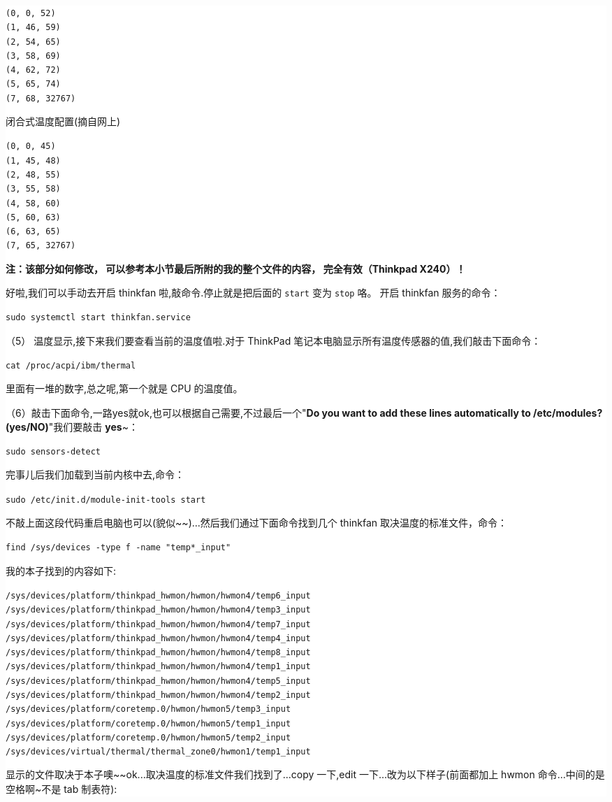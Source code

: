 ```
(0, 0, 52)
(1, 46, 59)
(2, 54, 65)
(3, 58, 69)
(4, 62, 72)
(5, 65, 74)
(7, 68, 32767)
```
闭合式温度配置(摘自网上)

```
(0, 0, 45)
(1, 45, 48)
(2, 48, 55)
(3, 55, 58)
(4, 58, 60)
(5, 60, 63)
(6, 63, 65)
(7, 65, 32767)
```
**注：该部分如何修改， 可以参考本小节最后所附的我的整个文件的内容， 完全有效（Thinkpad X240）！**

好啦,我们可以手动去开启 thinkfan 啦,敲命令.停止就是把后面的 `start` 变为 `stop` 咯。
开启 thinkfan 服务的命令：

`sudo systemctl start thinkfan.service`

（5） 温度显示,接下来我们要查看当前的温度值啦.对于 ThinkPad 笔记本电脑显示所有温度传感器的值,我们敲击下面命令：

`cat /proc/acpi/ibm/thermal`

里面有一堆的数字,总之呢,第一个就是 CPU 的温度值。

（6）敲击下面命令,一路yes就ok,也可以根据自己需要,不过最后一个"**Do you want to add these lines automatically to /etc/modules? (yes/NO)**"我们要敲击 **yes**~：

`sudo sensors-detect`

完事儿后我们加载到当前内核中去,命令：

`sudo /etc/init.d/module-init-tools start`

不敲上面这段代码重启电脑也可以(貌似~~)...然后我们通过下面命令找到几个 thinkfan 取决温度的标准文件，命令：

`find /sys/devices -type f -name "temp*_input"`

我的本子找到的内容如下:

```
/sys/devices/platform/thinkpad_hwmon/hwmon/hwmon4/temp6_input
/sys/devices/platform/thinkpad_hwmon/hwmon/hwmon4/temp3_input
/sys/devices/platform/thinkpad_hwmon/hwmon/hwmon4/temp7_input
/sys/devices/platform/thinkpad_hwmon/hwmon/hwmon4/temp4_input
/sys/devices/platform/thinkpad_hwmon/hwmon/hwmon4/temp8_input
/sys/devices/platform/thinkpad_hwmon/hwmon/hwmon4/temp1_input
/sys/devices/platform/thinkpad_hwmon/hwmon/hwmon4/temp5_input
/sys/devices/platform/thinkpad_hwmon/hwmon/hwmon4/temp2_input
/sys/devices/platform/coretemp.0/hwmon/hwmon5/temp3_input
/sys/devices/platform/coretemp.0/hwmon/hwmon5/temp1_input
/sys/devices/platform/coretemp.0/hwmon/hwmon5/temp2_input
/sys/devices/virtual/thermal/thermal_zone0/hwmon1/temp1_input
```
显示的文件取决于本子噢~~ok...取决温度的标准文件我们找到了...copy 一下,edit 一下...改为以下样子(前面都加上 hwmon 命令...中间的是空格啊~不是 tab 制表符):
